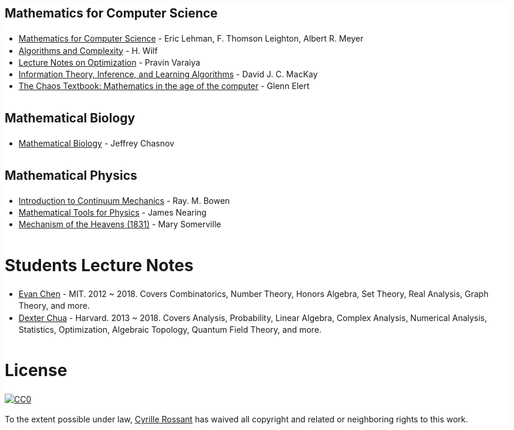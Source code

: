 ## Mathematics for Computer Science

- [Mathematics for Computer Science](https://people.csail.mit.edu/meyer/mcs.pdf) - Eric Lehman, F. Thomson Leighton, Albert R. Meyer
- [Algorithms and Complexity](http://www.math.upenn.edu/%7Ewilf/AlgComp3.html) - H. Wilf
- [Lecture Notes on Optimization](http://people.eecs.berkeley.edu/~varaiya/papers_ps.dir/NOO.pdf) - Pravin Varaiya
- [Information Theory, Inference, and Learning Algorithms](http://www.inference.org.uk/mackay/itila/book.html) - David J. C. MacKay
- [The Chaos Textbook: Mathematics in the age of the computer](https://hypertextbook.com/chaos/) - Glenn Elert

## Mathematical Biology

- [Mathematical Biology](http://www.math.ust.hk/~machas/mathematical-biology.pdf) - Jeffrey Chasnov

## Mathematical Physics

- [Introduction to Continuum Mechanics](http://oaktrust.library.tamu.edu/handle/1969.1/2501) - Ray. M. Bowen
- [Mathematical Tools for Physics](http://www.physics.miami.edu/nearing/mathmethods/) - James Nearing
- [Mechanism of the Heavens (1831)](http://www.malaspina.com/etext/heavens.htm) - Mary Somerville

# Students Lecture Notes

- [Evan Chen](https://web.evanchen.cc/coursework.html) - MIT. 2012 ~ 2018. Covers Combinatorics, Number Theory, Honors Algebra, Set Theory, Real Analysis, Graph Theory, and more.
- [Dexter Chua](https://dec41.user.srcf.net/notes/) - Harvard. 2013 ~ 2018. Covers Analysis, Probability, Linear Algebra, Complex Analysis, Numerical Analysis, Statistics, Optimization, Algebraic Topology, Quantum Field Theory, and more.

# License

[![CC0](http://i.creativecommons.org/p/zero/1.0/88x31.png)](http://creativecommons.org/publicdomain/zero/1.0/)

To the extent possible under law, [Cyrille Rossant](http://cyrille.rossant.net) has waived all copyright and related or neighboring rights to this work.
